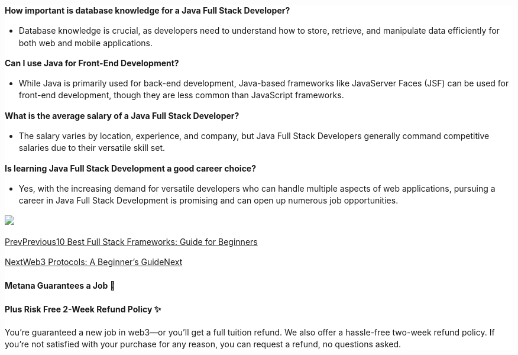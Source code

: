 
**How important is database knowledge for a Java Full Stack Developer?**


* Database knowledge is crucial, as developers need to understand how to store, retrieve, and manipulate data efficiently for both web and mobile applications.


**Can I use Java for Front-End Development?**


* While Java is primarily used for back-end development, Java-based frameworks like JavaServer Faces (JSF) can be used for front-end development, though they are less common than JavaScript frameworks.


**What is the average salary of a Java Full Stack Developer?**


* The salary varies by location, experience, and company, but Java Full Stack Developers generally command competitive salaries due to their versatile skill set.


**Is learning Java Full Stack Development a good career choice?**


* Yes, with the increasing demand for versatile developers who can handle multiple aspects of web applications, pursuing a career in Java Full Stack Development is promising and can open up numerous job opportunities.






![](https://metana.io/wp-content/uploads/2024/02/Understanding-Java-Full-Stack-A-Beginners-Guide-Metana.jpg) 





[PrevPrevious10 Best Full Stack Frameworks: Guide for Beginners](https://metana.io/blog/10-best-full-stack-frameworks-guide-for-beginners/) 




[NextWeb3 Protocols: A Beginner’s GuideNext](https://metana.io/blog/web3-protocols-a-beginners-guide/) 







#### Metana Guarantees  a Job 💼

 





#### Plus Risk Free 2-Week Refund Policy ✨

 




 You’re guaranteed a new job in web3—or you’ll get a full tuition refund. We also offer a hassle-free two-week refund policy. If you’re not satisfied with your purchase for any reason, you can request a refund, no questions asked.
